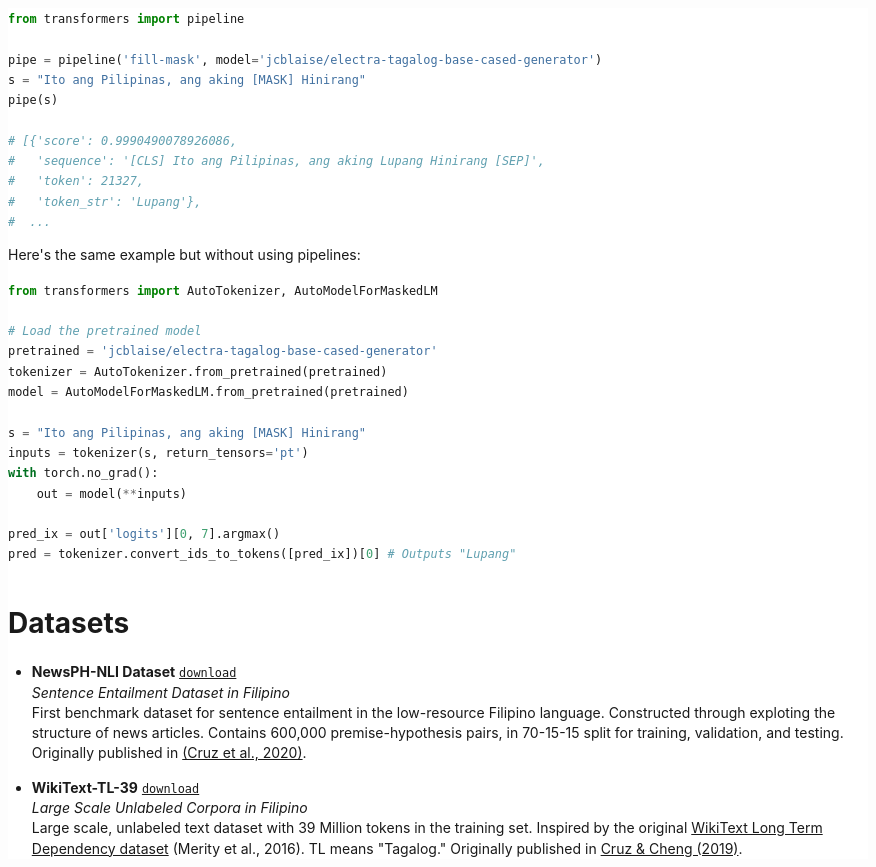 ```python
from transformers import pipeline

pipe = pipeline('fill-mask', model='jcblaise/electra-tagalog-base-cased-generator')
s = "Ito ang Pilipinas, ang aking [MASK] Hinirang"
pipe(s)

# [{'score': 0.9990490078926086,
#   'sequence': '[CLS] Ito ang Pilipinas, ang aking Lupang Hinirang [SEP]',
#   'token': 21327,
#   'token_str': 'Lupang'},
#  ...

```

Here's the same example but without using pipelines:

```python
from transformers import AutoTokenizer, AutoModelForMaskedLM

# Load the pretrained model
pretrained = 'jcblaise/electra-tagalog-base-cased-generator'
tokenizer = AutoTokenizer.from_pretrained(pretrained)
model = AutoModelForMaskedLM.from_pretrained(pretrained)

s = "Ito ang Pilipinas, ang aking [MASK] Hinirang"
inputs = tokenizer(s, return_tensors='pt')
with torch.no_grad():
    out = model(**inputs)

pred_ix = out['logits'][0, 7].argmax() 
pred = tokenizer.convert_ids_to_tokens([pred_ix])[0] # Outputs "Lupang"

```

# Datasets
* **NewsPH-NLI Dataset** [`download`](https://s3.us-east-2.amazonaws.com/blaisecruz.com/datasets/newsph/newsph-nli.zip)\
*Sentence Entailment Dataset in Filipino* \
First benchmark dataset for sentence entailment in the low-resource Filipino language. Constructed through exploting the structure of news articles. Contains 600,000 premise-hypothesis pairs, in 70-15-15 split for training, validation, and testing. Originally published in [(Cruz et al., 2020)](https://arxiv.org/abs/2010.11574).

* **WikiText-TL-39** [`download`](https://s3.us-east-2.amazonaws.com/blaisecruz.com/datasets/wikitext-tl-39/wikitext-tl-39.zip)\
*Large Scale Unlabeled Corpora in Filipino*\
Large scale, unlabeled text dataset with 39 Million tokens in the training set. Inspired by the original [WikiText Long Term Dependency dataset](https://blog.einstein.ai/the-wikitext-long-term-dependency-language-modeling-dataset/) (Merity et al., 2016). TL means "Tagalog." Originally published in [Cruz & Cheng (2019)](https://arxiv.org/abs/1907.00409).
